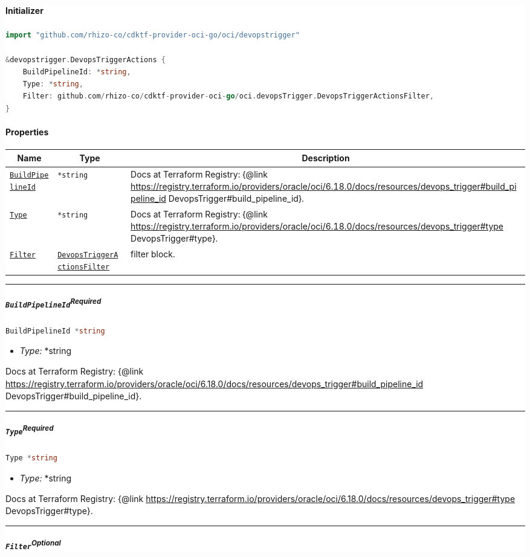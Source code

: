 #### Initializer <a name="Initializer" id="rhizo-co-terraform-provider-oci.devopsTrigger.DevopsTriggerActions.Initializer"></a>

```go
import "github.com/rhizo-co/cdktf-provider-oci-go/oci/devopstrigger"

&devopstrigger.DevopsTriggerActions {
	BuildPipelineId: *string,
	Type: *string,
	Filter: github.com/rhizo-co/cdktf-provider-oci-go/oci.devopsTrigger.DevopsTriggerActionsFilter,
}
```

#### Properties <a name="Properties" id="Properties"></a>

| **Name** | **Type** | **Description** |
| --- | --- | --- |
| <code><a href="#rhizo-co-terraform-provider-oci.devopsTrigger.DevopsTriggerActions.property.buildPipelineId">BuildPipelineId</a></code> | <code>*string</code> | Docs at Terraform Registry: {@link https://registry.terraform.io/providers/oracle/oci/6.18.0/docs/resources/devops_trigger#build_pipeline_id DevopsTrigger#build_pipeline_id}. |
| <code><a href="#rhizo-co-terraform-provider-oci.devopsTrigger.DevopsTriggerActions.property.type">Type</a></code> | <code>*string</code> | Docs at Terraform Registry: {@link https://registry.terraform.io/providers/oracle/oci/6.18.0/docs/resources/devops_trigger#type DevopsTrigger#type}. |
| <code><a href="#rhizo-co-terraform-provider-oci.devopsTrigger.DevopsTriggerActions.property.filter">Filter</a></code> | <code><a href="#rhizo-co-terraform-provider-oci.devopsTrigger.DevopsTriggerActionsFilter">DevopsTriggerActionsFilter</a></code> | filter block. |

---

##### `BuildPipelineId`<sup>Required</sup> <a name="BuildPipelineId" id="rhizo-co-terraform-provider-oci.devopsTrigger.DevopsTriggerActions.property.buildPipelineId"></a>

```go
BuildPipelineId *string
```

- *Type:* *string

Docs at Terraform Registry: {@link https://registry.terraform.io/providers/oracle/oci/6.18.0/docs/resources/devops_trigger#build_pipeline_id DevopsTrigger#build_pipeline_id}.

---

##### `Type`<sup>Required</sup> <a name="Type" id="rhizo-co-terraform-provider-oci.devopsTrigger.DevopsTriggerActions.property.type"></a>

```go
Type *string
```

- *Type:* *string

Docs at Terraform Registry: {@link https://registry.terraform.io/providers/oracle/oci/6.18.0/docs/resources/devops_trigger#type DevopsTrigger#type}.

---

##### `Filter`<sup>Optional</sup> <a name="Filter" id="rhizo-co-terraform-provider-oci.devopsTrigger.DevopsTriggerActions.property.filter"></a>
